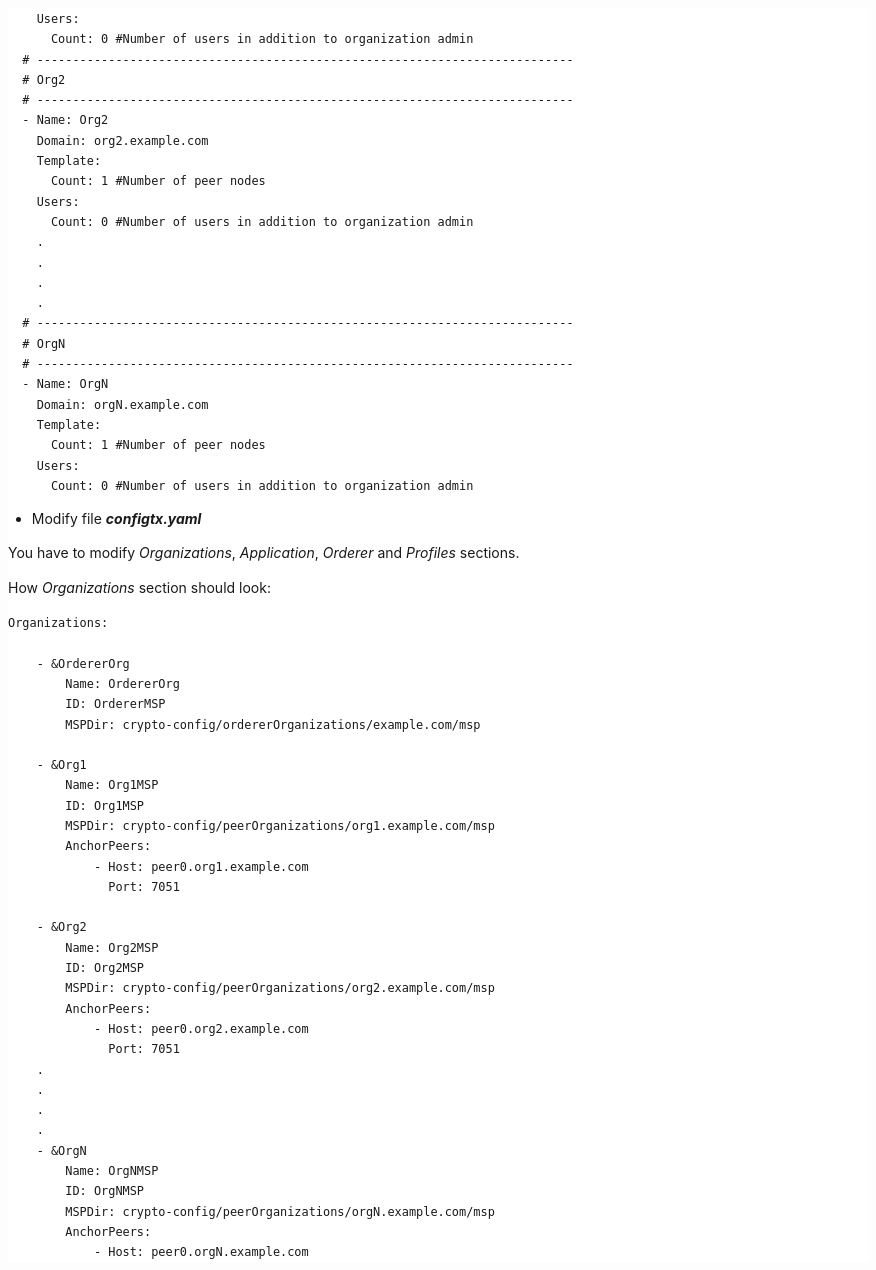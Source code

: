 ```
    Users:
      Count: 0 #Number of users in addition to organization admin
  # ---------------------------------------------------------------------------
  # Org2                                   
  # ---------------------------------------------------------------------------
  - Name: Org2
    Domain: org2.example.com
    Template:
      Count: 1 #Number of peer nodes
    Users:
      Count: 0 #Number of users in addition to organization admin
    .
    .
    .
    .
  # ---------------------------------------------------------------------------
  # OrgN                                   
  # ---------------------------------------------------------------------------
  - Name: OrgN
    Domain: orgN.example.com
    Template:
      Count: 1 #Number of peer nodes
    Users:
      Count: 0 #Number of users in addition to organization admin
```

* Modify file ***configtx.yaml***

You have to modify *Organizations*, *Application*, *Orderer* and *Profiles* sections.

How *Organizations* section should look:
```
Organizations:
    
    - &OrdererOrg
        Name: OrdererOrg
        ID: OrdererMSP
        MSPDir: crypto-config/ordererOrganizations/example.com/msp

    - &Org1
        Name: Org1MSP
        ID: Org1MSP
        MSPDir: crypto-config/peerOrganizations/org1.example.com/msp
        AnchorPeers:
            - Host: peer0.org1.example.com
              Port: 7051

    - &Org2
        Name: Org2MSP
        ID: Org2MSP
        MSPDir: crypto-config/peerOrganizations/org2.example.com/msp
        AnchorPeers:
            - Host: peer0.org2.example.com
              Port: 7051
    .
    .
    .
    .
    - &OrgN
        Name: OrgNMSP
        ID: OrgNMSP
        MSPDir: crypto-config/peerOrganizations/orgN.example.com/msp
        AnchorPeers:
            - Host: peer0.orgN.example.com
```